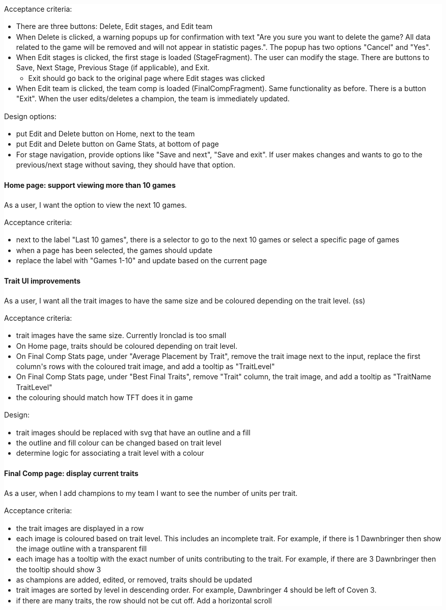 Acceptance criteria:
- There are three buttons: Delete, Edit stages, and Edit team
- When Delete is clicked, a warning popups up for confirmation with text "Are you sure you want to delete the game? All data related to the game will be removed and will not appear in statistic pages.". The popup has two options "Cancel" and "Yes".
- When Edit stages is clicked, the first stage is loaded (StageFragment). The user can modify the stage. There are buttons to Save, Next Stage, Previous Stage (if applicable), and Exit.
   - Exit should go back to the original page where Edit stages was clicked
- When Edit team is clicked, the team comp is loaded (FinalCompFragment). Same functionality as before. There is a button "Exit". When the user edits/deletes a champion, the team is immediately updated.

Design options:
- put Edit and Delete button on Home, next to the team
- put Edit and Delete button on Game Stats, at bottom of page
- For stage navigation, provide options like "Save and next", "Save and exit". If user makes changes and wants to go to the previous/next stage without saving, they should have that option.

#### Home page: support viewing more than 10 games
As a user, I want the option to view the next 10 games.

Acceptance criteria:
- next to the label "Last 10 games", there is a selector to go to the next 10 games or select a specific page of games
- when a page has been selected, the games should update
- replace the label with "Games 1-10" and update based on the current page

#### Trait UI improvements
As a user, I want all the trait images to have the same size and be coloured depending on the trait level. (ss)

Acceptance criteria:
- trait images have the same size. Currently Ironclad is too small
- On Home page, traits should be coloured depending on trait level.
- On Final Comp Stats page, under "Average Placement by Trait", remove the trait image next to the input, replace the first column's rows with the coloured trait image, and add a tooltip as "TraitLevel"
- On Final Comp Stats page, under "Best Final Traits", remove "Trait" column, 
the trait image, and add a tooltip as "TraitName TraitLevel"
- the colouring should match how TFT does it in game

Design:
- trait images should be replaced with svg that have an outline and a fill
- the outline and fill colour can be changed based on trait level
- determine logic for associating a trait level with a colour

#### Final Comp page: display current traits
As a user, when I add champions to my team I want to see the number of units per trait.

Acceptance criteria:
- the trait images are displayed in a row
- each image is coloured based on trait level. This includes an incomplete trait. For example, if there is 1 Dawnbringer then show the image outline with a transparent fill
- each image has a tooltip with the exact number of units contributing to the trait. For example, if there are 3 Dawnbringer then the tooltip should show 3
- as champions are added, edited, or removed, traits should be updated
- trait images are sorted by level in descending order. For example, Dawnbringer 4 should be left of Coven 3.
- if there are many traits, the row should not be cut off. Add a horizontal scroll
